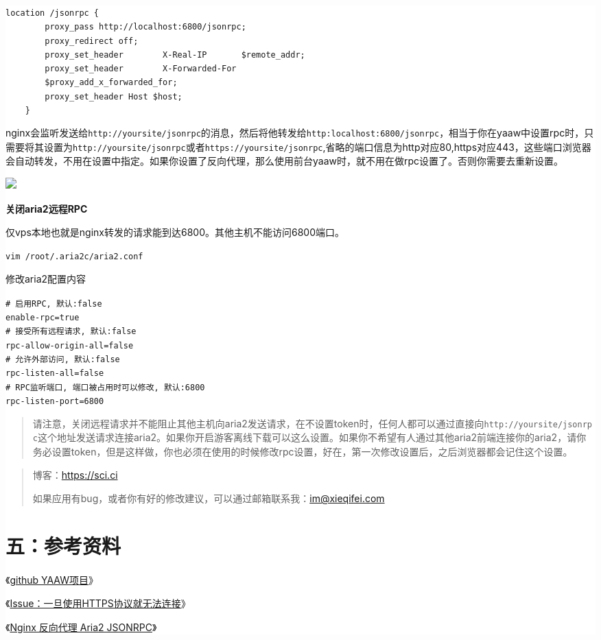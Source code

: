 ```
location /jsonrpc {
        proxy_pass http://localhost:6800/jsonrpc;
        proxy_redirect off;
        proxy_set_header        X-Real-IP       $remote_addr;
        proxy_set_header        X-Forwarded-For
        $proxy_add_x_forwarded_for;
        proxy_set_header Host $host;
	}
```

nginx会监听发送给`http://yoursite/jsonrpc`的消息，然后将他转发给`http:localhost:6800/jsonrpc`，相当于你在yaaw中设置rpc时，只需要将其设置为`http://yoursite/jsonrpc`或者`https://yoursite/jsonrpc`,省略的端口信息为http对应80,https对应443，这些端口浏览器会自动转发，不用在设置中指定。如果你设置了反向代理，那么使用前台yaaw时，就不用在做rpc设置了。否则你需要去重新设置。

![](https://i.loli.net/2020/06/25/9cY2PiBr6usqXen.png)

**关闭aria2远程RPC**

仅vps本地也就是nginx转发的请求能到达6800。其他主机不能访问6800端口。

```shell
vim /root/.aria2c/aria2.conf
```

修改aria2配置内容

```
# 启用RPC, 默认:false
enable-rpc=true
# 接受所有远程请求, 默认:false
rpc-allow-origin-all=false
# 允许外部访问, 默认:false
rpc-listen-all=false
# RPC监听端口, 端口被占用时可以修改, 默认:6800
rpc-listen-port=6800
```

> 请注意，关闭远程请求并不能阻止其他主机向aria2发送请求，在不设置token时，任何人都可以通过直接向`http://yoursite/jsonrpc`这个地址发送请求连接aria2。如果你开启游客离线下载可以这么设置。如果你不希望有人通过其他aria2前端连接你的aria2，请你务必设置token，但是这样做，你也必须在使用的时候修改rpc设置，好在，第一次修改设置后，之后浏览器都会记住这个设置。

> 博客：https://sci.ci
>
> 如果应用有bug，或者你有好的修改建议，可以通过邮箱联系我：im@xieqifei.com

# 五：参考资料

《[github YAAW项目](https://github.com/binux/yaaw)》

《[Issue：一旦使用HTTPS协议就无法连接](https://github.com/mayswind/AriaNg/issues/62)》

《[Nginx 反向代理 Aria2 JSONRPC](https://kenvix.com/post/nginx-proxy-aria2/)》